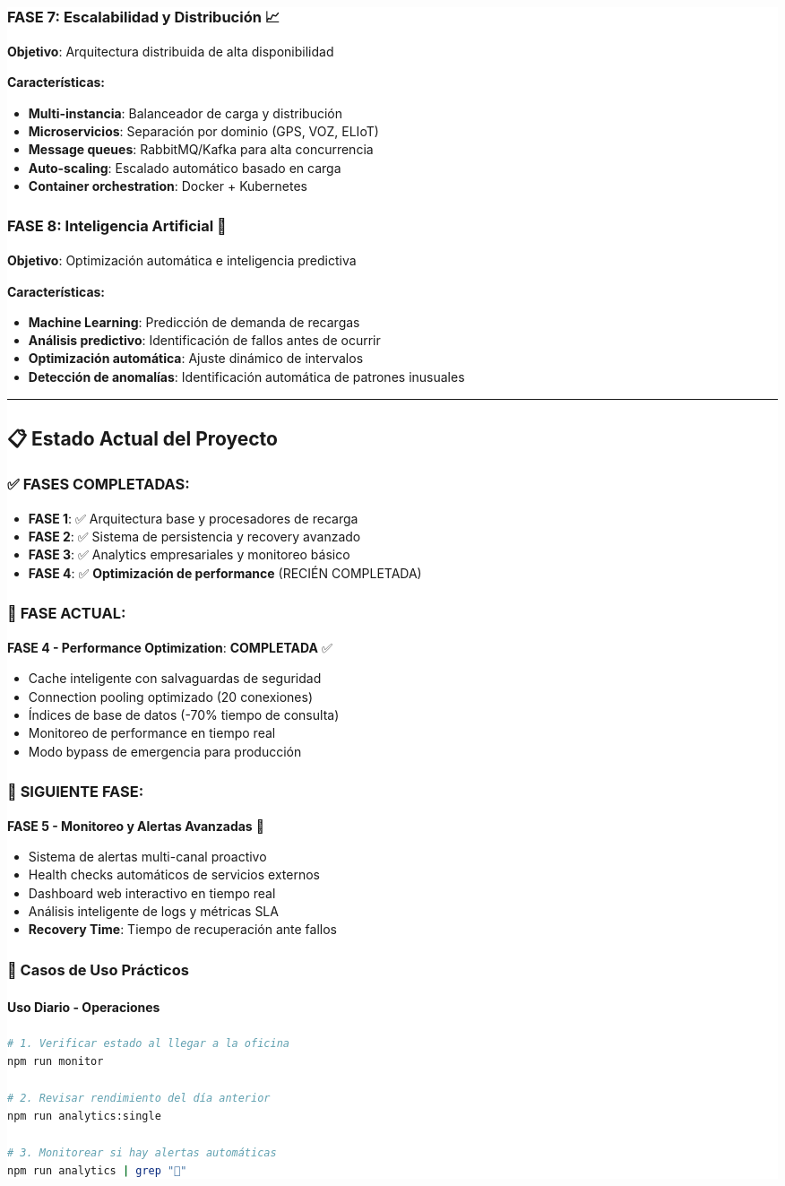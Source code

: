 ### **FASE 7: Escalabilidad y Distribución** 📈  
**Objetivo**: Arquitectura distribuida de alta disponibilidad

**Características:**
- **Multi-instancia**: Balanceador de carga y distribución
- **Microservicios**: Separación por dominio (GPS, VOZ, ELIoT)
- **Message queues**: RabbitMQ/Kafka para alta concurrencia
- **Auto-scaling**: Escalado automático basado en carga
- **Container orchestration**: Docker + Kubernetes

### **FASE 8: Inteligencia Artificial** 🤖
**Objetivo**: Optimización automática e inteligencia predictiva

**Características:**
- **Machine Learning**: Predicción de demanda de recargas
- **Análisis predictivo**: Identificación de fallos antes de ocurrir
- **Optimización automática**: Ajuste dinámico de intervalos
- **Detección de anomalías**: Identificación automática de patrones inusuales

---

## 📋 Estado Actual del Proyecto

### ✅ **FASES COMPLETADAS:**
- **FASE 1**: ✅ Arquitectura base y procesadores de recarga
- **FASE 2**: ✅ Sistema de persistencia y recovery avanzado
- **FASE 3**: ✅ Analytics empresariales y monitoreo básico
- **FASE 4**: ✅ **Optimización de performance** (RECIÉN COMPLETADA)

### 🚀 **FASE ACTUAL:**
**FASE 4 - Performance Optimization**: **COMPLETADA** ✅
- Cache inteligente con salvaguardas de seguridad
- Connection pooling optimizado (20 conexiones)
- Índices de base de datos (-70% tiempo de consulta)
- Monitoreo de performance en tiempo real
- Modo bypass de emergencia para producción

### 🎯 **SIGUIENTE FASE:**
**FASE 5 - Monitoreo y Alertas Avanzadas** 🔔
- Sistema de alertas multi-canal proactivo
- Health checks automáticos de servicios externos
- Dashboard web interactivo en tiempo real
- Análisis inteligente de logs y métricas SLA
- **Recovery Time**: Tiempo de recuperación ante fallos

### 🎯 Casos de Uso Prácticos

#### **Uso Diario - Operaciones**
```bash
# 1. Verificar estado al llegar a la oficina
npm run monitor

# 2. Revisar rendimiento del día anterior  
npm run analytics:single

# 3. Monitorear si hay alertas automáticas
npm run analytics | grep "🚨"
```
